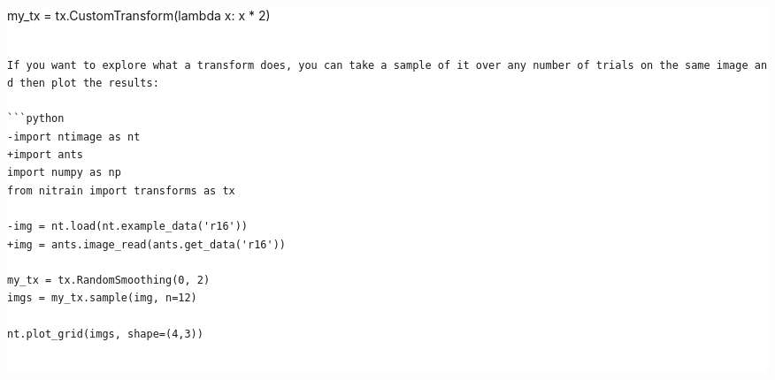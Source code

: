  my_tx = tx.CustomTransform(lambda x: x * 2)
 ```
 
 If you want to explore what a transform does, you can take a sample of it over any number of trials on the same image and then plot the results:
 
 ```python
-import ntimage as nt
+import ants
 import numpy as np
 from nitrain import transforms as tx
 
-img = nt.load(nt.example_data('r16'))
+img = ants.image_read(ants.get_data('r16'))
 
 my_tx = tx.RandomSmoothing(0, 2)
 imgs = my_tx.sample(img, n=12)
 
 nt.plot_grid(imgs, shape=(4,3))
 ```
```

